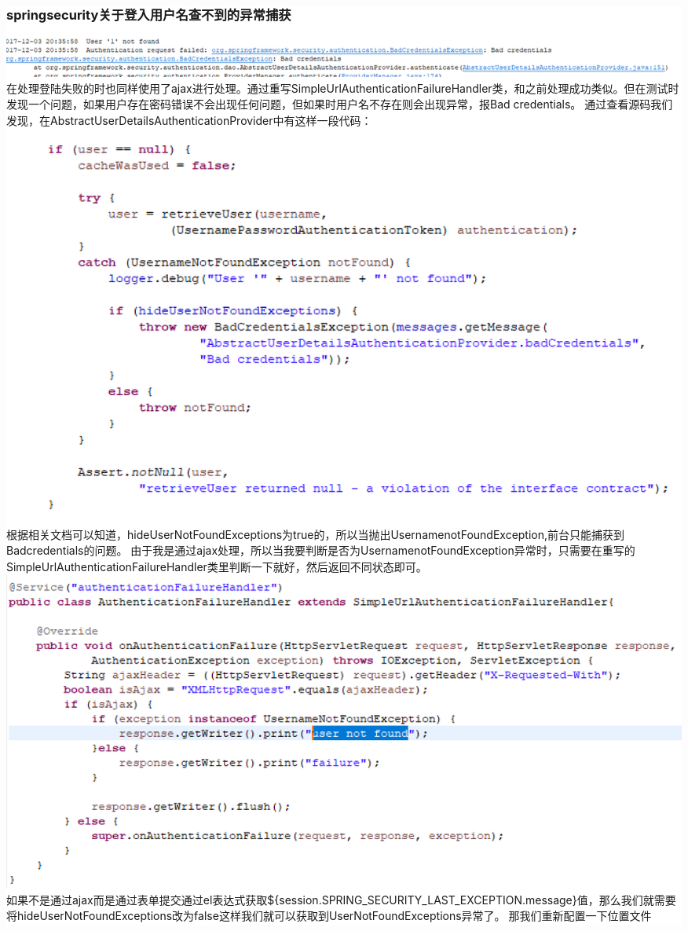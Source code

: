 ### springsecurity关于登入用户名查不到的异常捕获
![Alt text](/markdown/image/spring-security1512304632646.png)
在处理登陆失败的时也同样使用了ajax进行处理。通过重写SimpleUrlAuthenticationFailureHandler类，和之前处理成功类似。但在测试时发现一个问题，如果用户存在密码错误不会出现任何问题，但如果时用户名不存在则会出现异常，报Bad credentials。
通过查看源码我们发现，在AbstractUserDetailsAuthenticationProvider中有这样一段代码：
![Alt text](/markdown/image/spring-security1512306407287.png)
根据相关文档可以知道，hideUserNotFoundExceptions为true的，所以当抛出UsernamenotFoundException,前台只能捕获到Badcredentials的问题。
由于我是通过ajax处理，所以当我要判断是否为UsernamenotFoundException异常时，只需要在重写的SimpleUrlAuthenticationFailureHandler类里判断一下就好，然后返回不同状态即可。
![Alt text](/markdown/image/spring-security1512310584970.png)
如果不是通过ajax而是通过表单提交通过el表达式获取${session.SPRING_SECURITY_LAST_EXCEPTION.message}值，那么我们就需要将hideUserNotFoundExceptions改为false这样我们就可以获取到UserNotFoundExceptions异常了。
那我们重新配置一下位置文件